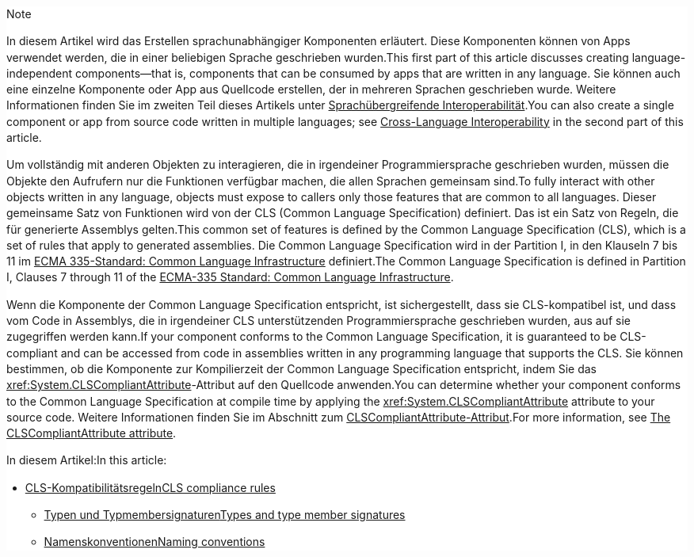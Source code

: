 > [!NOTE]
>  <span data-ttu-id="853ba-107">In diesem Artikel wird das Erstellen sprachunabhängiger Komponenten erläutert. Diese Komponenten können von Apps verwendet werden, die in einer beliebigen Sprache geschrieben wurden.</span><span class="sxs-lookup"><span data-stu-id="853ba-107">This first part of this article discusses creating language-independent components—that is, components that can be consumed by apps that are written in any language.</span></span> <span data-ttu-id="853ba-108">Sie können auch eine einzelne Komponente oder App aus Quellcode erstellen, der in mehreren Sprachen geschrieben wurde. Weitere Informationen finden Sie im zweiten Teil dieses Artikels unter [Sprachübergreifende Interoperabilität](#CrossLang).</span><span class="sxs-lookup"><span data-stu-id="853ba-108">You can also create a single component or app from source code written in multiple languages; see [Cross-Language Interoperability](#CrossLang) in the second part of this article.</span></span>  
  
 <span data-ttu-id="853ba-109">Um vollständig mit anderen Objekten zu interagieren, die in irgendeiner Programmiersprache geschrieben wurden, müssen die Objekte den Aufrufern nur die Funktionen verfügbar machen, die allen Sprachen gemeinsam sind.</span><span class="sxs-lookup"><span data-stu-id="853ba-109">To fully interact with other objects written in any language, objects must expose to callers only those features that are common to all languages.</span></span> <span data-ttu-id="853ba-110">Dieser gemeinsame Satz von Funktionen wird von der CLS (Common Language Specification) definiert. Das ist ein Satz von Regeln, die für generierte Assemblys gelten.</span><span class="sxs-lookup"><span data-stu-id="853ba-110">This common set of features is defined by the Common Language Specification (CLS), which is a set of rules that apply to generated assemblies.</span></span> <span data-ttu-id="853ba-111">Die Common Language Specification wird in der Partition I, in den Klauseln 7 bis 11 im [ECMA 335-Standard: Common Language Infrastructure](https://www.ecma-international.org/publications/standards/Ecma-335.htm) definiert.</span><span class="sxs-lookup"><span data-stu-id="853ba-111">The Common Language Specification is defined in Partition I, Clauses 7 through 11 of the [ECMA-335 Standard: Common Language Infrastructure](https://www.ecma-international.org/publications/standards/Ecma-335.htm).</span></span>  
  
 <span data-ttu-id="853ba-112">Wenn die Komponente der Common Language Specification entspricht, ist sichergestellt, dass sie CLS-kompatibel ist, und dass vom Code in Assemblys, die in irgendeiner CLS unterstützenden Programmiersprache geschrieben wurden, aus auf sie zugegriffen werden kann.</span><span class="sxs-lookup"><span data-stu-id="853ba-112">If your component conforms to the Common Language Specification, it is guaranteed to be CLS-compliant and can be accessed from code in assemblies written in any programming language that supports the CLS.</span></span> <span data-ttu-id="853ba-113">Sie können bestimmen, ob die Komponente zur Kompilierzeit der Common Language Specification entspricht, indem Sie das <xref:System.CLSCompliantAttribute>-Attribut auf den Quellcode anwenden.</span><span class="sxs-lookup"><span data-stu-id="853ba-113">You can determine whether your component conforms to the Common Language Specification at compile time by applying the <xref:System.CLSCompliantAttribute> attribute to your source code.</span></span> <span data-ttu-id="853ba-114">Weitere Informationen finden Sie im Abschnitt zum [CLSCompliantAttribute-Attribut](#CLSAttribute).</span><span class="sxs-lookup"><span data-stu-id="853ba-114">For more information, see [The CLSCompliantAttribute attribute](#CLSAttribute).</span></span>  
  
 <span data-ttu-id="853ba-115">In diesem Artikel:</span><span class="sxs-lookup"><span data-stu-id="853ba-115">In this article:</span></span>  
  
- [<span data-ttu-id="853ba-116">CLS-Kompatibilitätsregeln</span><span class="sxs-lookup"><span data-stu-id="853ba-116">CLS compliance  rules</span></span>](#Rules)  
  
    - [<span data-ttu-id="853ba-117">Typen und Typmembersignaturen</span><span class="sxs-lookup"><span data-stu-id="853ba-117">Types and type member signatures</span></span>](#Types)  
  
    - [<span data-ttu-id="853ba-118">Namenskonventionen</span><span class="sxs-lookup"><span data-stu-id="853ba-118">Naming conventions</span></span>](#naming)  
  